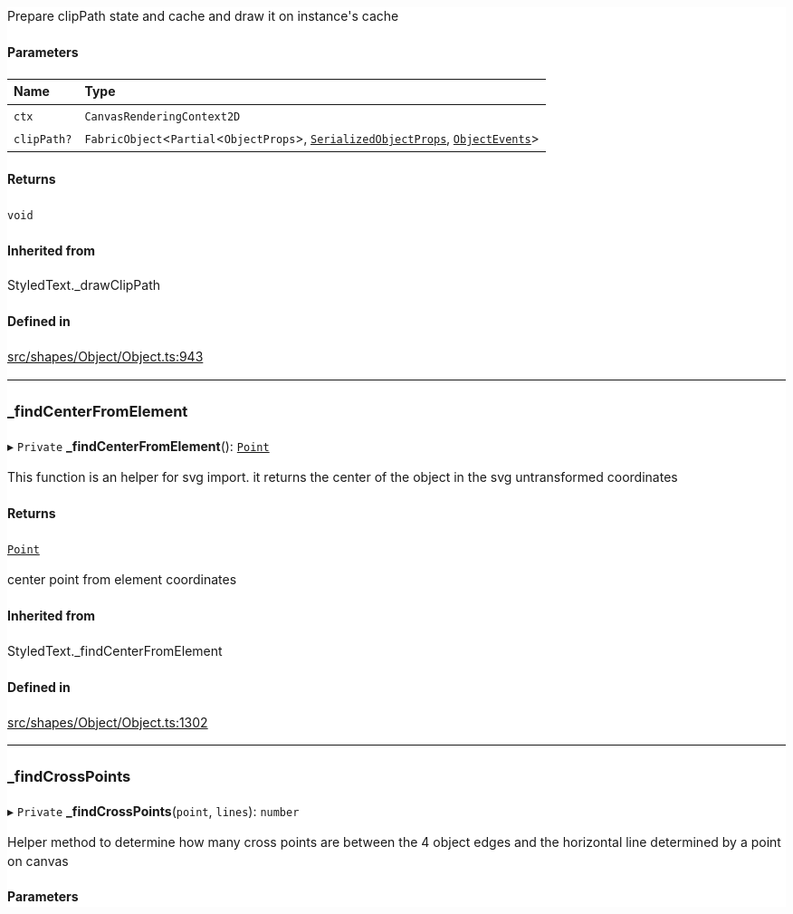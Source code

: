 Prepare clipPath state and cache and draw it on instance's cache

#### Parameters

| Name | Type |
| :------ | :------ |
| `ctx` | `CanvasRenderingContext2D` |
| `clipPath?` | `FabricObject`<`Partial`<`ObjectProps`\>, [`SerializedObjectProps`](../interfaces/SerializedObjectProps.md), [`ObjectEvents`](../interfaces/ObjectEvents.md)\> |

#### Returns

`void`

#### Inherited from

StyledText.\_drawClipPath

#### Defined in

[src/shapes/Object/Object.ts:943](https://github.com/fabricjs/fabric.js/blob/a4453620e/src/shapes/Object/Object.ts#L943)

___

### \_findCenterFromElement

▸ `Private` **_findCenterFromElement**(): [`Point`](Point.md)

This function is an helper for svg import. it returns the center of the object in the svg
untransformed coordinates

#### Returns

[`Point`](Point.md)

center point from element coordinates

#### Inherited from

StyledText.\_findCenterFromElement

#### Defined in

[src/shapes/Object/Object.ts:1302](https://github.com/fabricjs/fabric.js/blob/a4453620e/src/shapes/Object/Object.ts#L1302)

___

### \_findCrossPoints

▸ `Private` **_findCrossPoints**(`point`, `lines`): `number`

Helper method to determine how many cross points are between the 4 object edges
and the horizontal line determined by a point on canvas

#### Parameters
